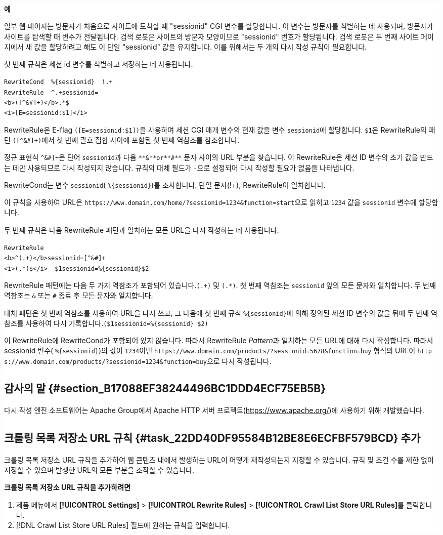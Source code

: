 **예**

일부 웹 페이지는 방문자가 처음으로 사이트에 도착할 때 &quot;sessionid&quot; CGI 변수를 할당합니다. 이 변수는 방문자를 식별하는 데 사용되며, 방문자가 사이트를 탐색할 때 변수가 전달됩니다. 검색 로봇은 사이트의 방문자 모양이므로 &quot;sessionid&quot; 번호가 할당됩니다. 검색 로봇은 두 번째 사이트 페이지에서 새 값을 할당하려고 해도 이 단일 &quot;sessionid&quot; 값을 유지합니다. 이를 위해서는 두 개의 다시 작성 규칙이 필요합니다.

첫 번째 규칙은 세션 id 변수를 식별하고 저장하는 데 사용됩니다.

```
RewriteCond  %{sessionid}  !.+ 
RewriteRule  ^.+sessionid= 
<b>([^&#]+)</b>.*$  -   
<i>[E=sessionid:$1]</i>
```

RewriteRule은 E-flag `([E=sessionid:$1])`을 사용하여 세션 CGI 매개 변수의 현재 값을 변수 `sessionid`에 할당합니다. `$1`은 RewriteRule의 패턴 `([^&#]+)`에서 첫 번째 괄호 집합 사이에 포함된 첫 번째 역참조를 참조합니다.

정규 표현식 `^&#]+`은 단어 `sessionid`과 다음 `**&**or**#**` 문자 사이의 URL 부분을 찾습니다. 이 RewriteRule은 세션 ID 변수의 초기 값을 만드는 데만 사용되므로 다시 작성되지 않습니다. 규칙의 대체 필드가 `-`으로 설정되어 다시 작성할 필요가 없음을 나타냅니다.

RewriteCond는 변수 `sessionid`( `%{sessionid}`)를 조사합니다. 단일 문자(!+), RewriteRule이 일치합니다.

이 규칙을 사용하여 URL은 `https://www.domain.com/home/?sessionid=1234&function=start`으로 읽히고 `1234` 값을 `sessionid` 변수에 할당합니다.

두 번째 규칙은 다음 RewriteRule 패턴과 일치하는 모든 URL을 다시 작성하는 데 사용됩니다.

```
RewriteRule   
<b>^(.+)</b>sessionid=[^&#]+ 
<i>(.*)$</i>  $1sessionid=%{sessionid}$2
```

RewriteRule 패턴에는 다음 두 가지 역참조가 포함되어 있습니다.`(.+)` 및 `(.*)`. 첫 번째 역참조는 `sessionid` 앞의 모든 문자와 일치합니다. 두 번째 역참조는 `&` 또는 `#` 종료 후 모든 문자와 일치합니다.

대체 패턴은 첫 번째 역참조를 사용하여 URL을 다시 쓰고, 그 다음에 첫 번째 규칙 `%{sessionid}`에 의해 정의된 세션 ID 변수의 값을 뒤에 두 번째 역참조를 사용하여 다시 기록합니다.`($1sessionid=%{sessionid} $2)`

이 RewriteRule에 RewriteCond가 포함되어 있지 않습니다. 따라서 RewriteRule *Pattern*&#x200B;과 일치하는 모든 URL에 대해 다시 작성합니다. 따라서 sessionid 변수( `%{sessionid}`)의 값이 `1234`이면 `https://www.domain.com/products/?sessionid=5678&function=buy` 형식의 URL이 `https://www.domain.com/products/?sessionid=1234&function=buy`으로 다시 작성됩니다.

## 감사의 말 {#section_B17088EF38244496BC1DDD4ECF75EB5B}

다시 작성 엔진 소프트웨어는 Apache Group에서 Apache HTTP 서버 프로젝트(https://www.apache.org/)에 사용하기 위해 개발했습니다.

## 크롤링 목록 저장소 URL 규칙 {#task_22DD40DF95584B12BE8E6ECFBF579BCD} 추가

크롤링 목록 저장소 URL 규칙을 추가하여 웹 콘텐츠 내에서 발생하는 URL이 어떻게 재작성되는지 지정할 수 있습니다. 규칙 및 조건 수를 제한 없이 지정할 수 있으며 발생한 URL의 모든 부분을 조작할 수 있습니다.



**크롤링 목록 저장소 URL 규칙을 추가하려면**

1. 제품 메뉴에서 **[!UICONTROL Settings]** > **[!UICONTROL Rewrite Rules]** > **[!UICONTROL Crawl List Store URL Rules]**&#x200B;를 클릭합니다.
1. [!DNL Crawl List Store URL Rules] 필드에 원하는 규칙을 입력합니다.
